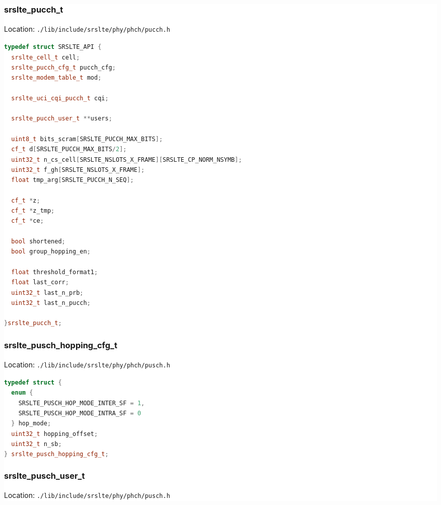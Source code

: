 ### srslte\_pucch\_t

Location: `./lib/include/srslte/phy/phch/pucch.h`

```c++
typedef struct SRSLTE_API {
  srslte_cell_t cell;
  srslte_pucch_cfg_t pucch_cfg;
  srslte_modem_table_t mod; 

  srslte_uci_cqi_pucch_t cqi; 

  srslte_pucch_user_t **users;

  uint8_t bits_scram[SRSLTE_PUCCH_MAX_BITS];
  cf_t d[SRSLTE_PUCCH_MAX_BITS/2];
  uint32_t n_cs_cell[SRSLTE_NSLOTS_X_FRAME][SRSLTE_CP_NORM_NSYMB]; 
  uint32_t f_gh[SRSLTE_NSLOTS_X_FRAME];
  float tmp_arg[SRSLTE_PUCCH_N_SEQ];

  cf_t *z;
  cf_t *z_tmp;
  cf_t *ce;

  bool shortened; 
  bool group_hopping_en;

  float threshold_format1;
  float last_corr;
  uint32_t last_n_prb;
  uint32_t last_n_pucch;

}srslte_pucch_t;
```

### srslte\_pusch\_hopping\_cfg\_t

Location: `./lib/include/srslte/phy/phch/pusch.h`

```c++
typedef struct {
  enum {
    SRSLTE_PUSCH_HOP_MODE_INTER_SF = 1,
    SRSLTE_PUSCH_HOP_MODE_INTRA_SF = 0
  } hop_mode; 
  uint32_t hopping_offset;
  uint32_t n_sb;
} srslte_pusch_hopping_cfg_t;
```

### srslte\_pusch\_user\_t

Location: `./lib/include/srslte/phy/phch/pusch.h`
